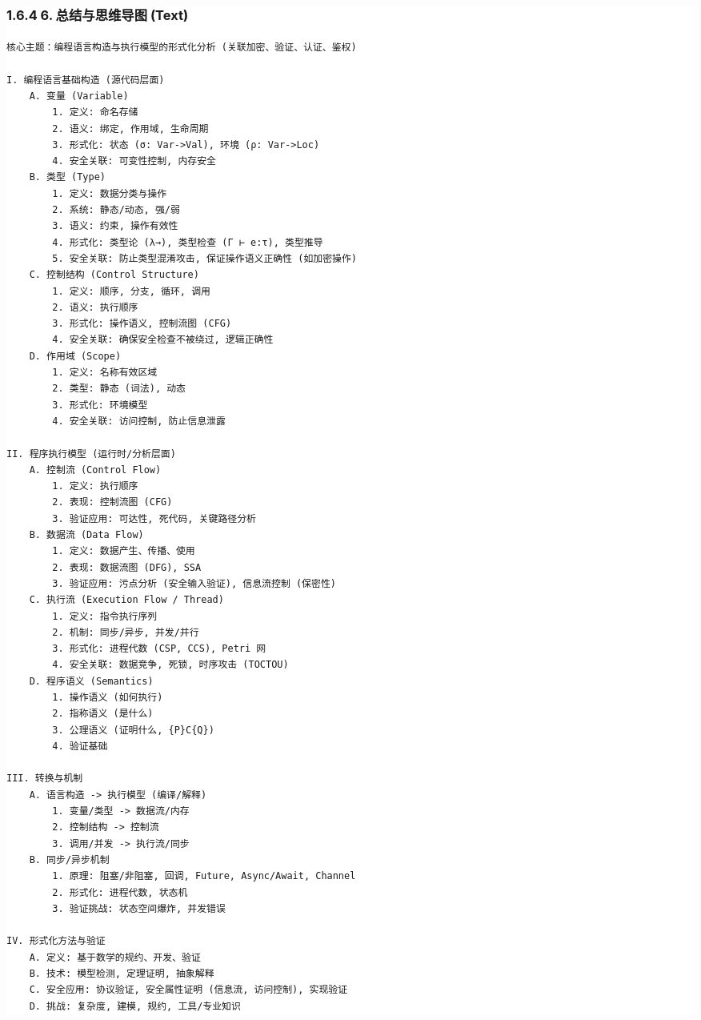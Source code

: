 ### 1.6.4 **6. 总结与思维导图 (Text)**

```text
核心主题：编程语言构造与执行模型的形式化分析 (关联加密、验证、认证、鉴权)

I. 编程语言基础构造 (源代码层面)
    A. 变量 (Variable)
        1. 定义: 命名存储
        2. 语义: 绑定, 作用域, 生命周期
        3. 形式化: 状态 (σ: Var->Val), 环境 (ρ: Var->Loc)
        4. 安全关联: 可变性控制, 内存安全
    B. 类型 (Type)
        1. 定义: 数据分类与操作
        2. 系统: 静态/动态, 强/弱
        3. 语义: 约束, 操作有效性
        4. 形式化: 类型论 (λ→), 类型检查 (Γ ⊢ e:τ), 类型推导
        5. 安全关联: 防止类型混淆攻击, 保证操作语义正确性 (如加密操作)
    C. 控制结构 (Control Structure)
        1. 定义: 顺序, 分支, 循环, 调用
        2. 语义: 执行顺序
        3. 形式化: 操作语义, 控制流图 (CFG)
        4. 安全关联: 确保安全检查不被绕过, 逻辑正确性
    D. 作用域 (Scope)
        1. 定义: 名称有效区域
        2. 类型: 静态 (词法), 动态
        3. 形式化: 环境模型
        4. 安全关联: 访问控制, 防止信息泄露

II. 程序执行模型 (运行时/分析层面)
    A. 控制流 (Control Flow)
        1. 定义: 执行顺序
        2. 表现: 控制流图 (CFG)
        3. 验证应用: 可达性, 死代码, 关键路径分析
    B. 数据流 (Data Flow)
        1. 定义: 数据产生、传播、使用
        2. 表现: 数据流图 (DFG), SSA
        3. 验证应用: 污点分析 (安全输入验证), 信息流控制 (保密性)
    C. 执行流 (Execution Flow / Thread)
        1. 定义: 指令执行序列
        2. 机制: 同步/异步, 并发/并行
        3. 形式化: 进程代数 (CSP, CCS), Petri 网
        4. 安全关联: 数据竞争, 死锁, 时序攻击 (TOCTOU)
    D. 程序语义 (Semantics)
        1. 操作语义 (如何执行)
        2. 指称语义 (是什么)
        3. 公理语义 (证明什么, {P}C{Q})
        4. 验证基础

III. 转换与机制
    A. 语言构造 -> 执行模型 (编译/解释)
        1. 变量/类型 -> 数据流/内存
        2. 控制结构 -> 控制流
        3. 调用/并发 -> 执行流/同步
    B. 同步/异步机制
        1. 原理: 阻塞/非阻塞, 回调, Future, Async/Await, Channel
        2. 形式化: 进程代数, 状态机
        3. 验证挑战: 状态空间爆炸, 并发错误

IV. 形式化方法与验证
    A. 定义: 基于数学的规约、开发、验证
    B. 技术: 模型检测, 定理证明, 抽象解释
    C. 安全应用: 协议验证, 安全属性证明 (信息流, 访问控制), 实现验证
    D. 挑战: 复杂度, 建模, 规约, 工具/专业知识
```